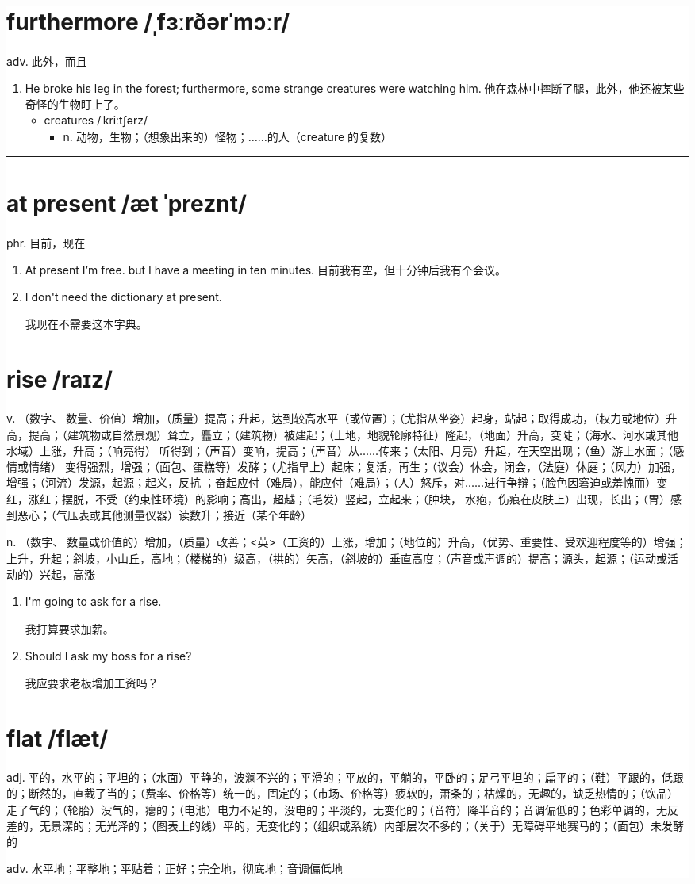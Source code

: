 # furthermore /ˌfɜːrðərˈmɔːr/

adv. 此外，而且

1. He broke his leg in the forest; furthermore, some strange creatures were watching him.
   他在森林中摔断了腿，此外，他还被某些奇怪的生物盯上了。
   + creatures /ˈkriːtʃərz/
     + n. 动物，生物；（想象出来的）怪物；……的人（creature 的复数）



---



# at present  /æt ˈpreznt/

phr. 目前，现在

1. At present I’m free. but I have a meeting in ten minutes.
   目前我有空，但十分钟后我有个会议。

2. 
   I don't need the dictionary at present. 

   我现在不需要这本字典。

# rise /raɪz/

v. （数字、 数量、价值）增加，（质量）提高；升起，达到较高水平（或位置）；（尤指从坐姿）起身，站起；取得成功，（权力或地位）升高，提高；（建筑物或自然景观）耸立，矗立；（建筑物）被建起；（土地，地貌轮廓特征）隆起，（地面）升高，变陡；（海水、河水或其他水域）上涨，升高；（响亮得） 听得到；（声音）变响，提高；（声音）从......传来；（太阳、月亮）升起，在天空出现；（鱼）游上水面；（感情或情绪） 变得强烈，增强；（面包、蛋糕等）发酵；（尤指早上）起床；复活，再生；（议会）休会，闭会，（法庭）休庭；（风力）加强，增强；（河流）发源，起源；起义，反抗 ；奋起应付（难局），能应付（难局）；（人）怒斥，对......进行争辩；（脸色因窘迫或羞愧而）变红，涨红；摆脱，不受（约束性环境）的影响；高出，超越；（毛发）竖起，立起来；（肿块， 水疱，伤痕在皮肤上）出现，长出；（胃）感到恶心；（气压表或其他测量仪器）读数升；接近（某个年龄）

n. （数字、 数量或价值的）增加，（质量）改善；<英>（工资的）上涨，增加；（地位的）升高，（优势、重要性、受欢迎程度等的）增强； 上升，升起；斜坡，小山丘，高地；（楼梯的）级高，（拱的）矢高，（斜坡的）垂直高度；（声音或声调的）提高；源头，起源；（运动或活动的）兴起，高涨

1. 
   I'm going to ask for a rise. 

   我打算要求加薪。

2. Should I ask my boss for a rise? 

   我应要求老板增加工资吗？

# flat /flæt/

adj. 平的，水平的；平坦的；（水面）平静的，波澜不兴的；平滑的；平放的，平躺的，平卧的；足弓平坦的；扁平的；（鞋）平跟的，低跟的；断然的，直截了当的；（费率、价格等）统一的，固定的；（市场、价格等）疲软的，萧条的；枯燥的，无趣的，缺乏热情的；（饮品）走了气的；（轮胎）没气的，瘪的；（电池）电力不足的，没电的；平淡的，无变化的；（音符）降半音的；音调偏低的；色彩单调的，无反差的，无景深的；无光泽的；（图表上的线）平的，无变化的；（组织或系统）内部层次不多的；（关于）无障碍平地赛马的；（面包）未发酵的

adv. 水平地；平整地；平贴着；正好；完全地，彻底地；音调偏低地
